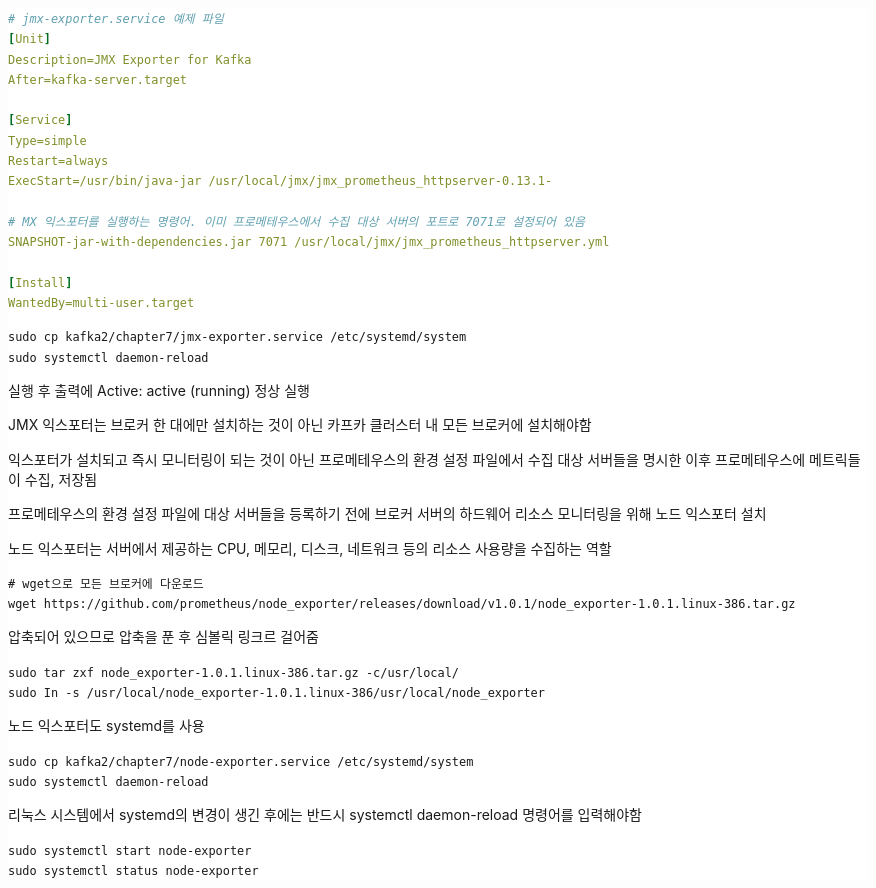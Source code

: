 ```yaml
# jmx-exporter.service 예제 파일
[Unit]
Description=JMX Exporter for Kafka
After=kafka-server.target
  
[Service]
Type=simple
Restart=always
ExecStart=/usr/bin/java-jar /usr/local/jmx/jmx_prometheus_httpserver-0.13.1-

# MX 익스포터를 실행하는 명령어. 이미 프로메테우스에서 수집 대상 서버의 포트로 7071로 설정되어 있음
SNAPSHOT-jar-with-dependencies.jar 7071 /usr/local/jmx/jmx_prometheus_httpserver.yml

[Install]
WantedBy=multi-user.target
```

```shell
sudo cp kafka2/chapter7/jmx-exporter.service /etc/systemd/system
sudo systemctl daemon-reload
```

실행 후 출력에 Active: active (running) 정상 실행

JMX 익스포터는 브로커 한 대에만 설치하는 것이 아닌 카프카 클러스터 내 모든 브로커에 설치해야함

익스포터가 설치되고 즉시 모니터링이 되는 것이 아닌 프로메테우스의 환경 설정 파일에서 수집 대상 서버들을 명시한 이후 프로메테우스에 메트릭들이 수집, 저장됨

프로메테우스의 환경 설정 파일에 대상 서버들을 등록하기 전에 브로커 서버의 하드웨어 리소스 모니터링을 위해 노드 익스포터 설치

노드 익스포터는 서버에서 제공하는 CPU, 메모리, 디스크, 네트워크 등의 리소스 사용량을 수집하는 역할

```shell
# wget으로 모든 브로커에 다운로드
wget https://github.com/prometheus/node_exporter/releases/download/v1.0.1/node_exporter-1.0.1.linux-386.tar.gz
```

압축되어 있으므로 압축을 푼 후 심볼릭 링크르 걸어줌

```shell
sudo tar zxf node_exporter-1.0.1.linux-386.tar.gz -c/usr/local/
sudo In -s /usr/local/node_exporter-1.0.1.linux-386/usr/local/node_exporter
```

노드 익스포터도 systemd를 사용

```shell
sudo cp kafka2/chapter7/node-exporter.service /etc/systemd/system
sudo systemctl daemon-reload
```

리눅스 시스템에서 systemd의 변경이 생긴 후에는 반드시 systemctl daemon-reload 명령어를 입력해야함

```shell
sudo systemctl start node-exporter
sudo systemctl status node-exporter
```
